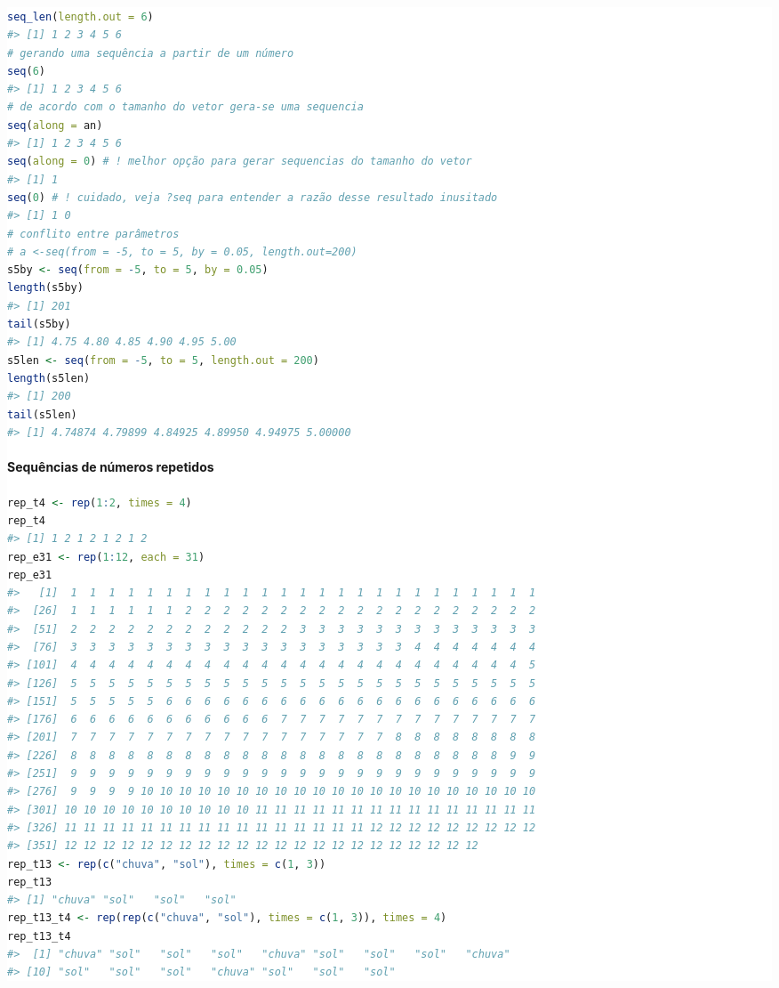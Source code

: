 ```r
seq_len(length.out = 6)
#> [1] 1 2 3 4 5 6
# gerando uma sequência a partir de um número
seq(6)
#> [1] 1 2 3 4 5 6
# de acordo com o tamanho do vetor gera-se uma sequencia
seq(along = an)
#> [1] 1 2 3 4 5 6
seq(along = 0) # ! melhor opção para gerar sequencias do tamanho do vetor
#> [1] 1
seq(0) # ! cuidado, veja ?seq para entender a razão desse resultado inusitado
#> [1] 1 0
# conflito entre parâmetros
# a <-seq(from = -5, to = 5, by = 0.05, length.out=200)
s5by <- seq(from = -5, to = 5, by = 0.05)
length(s5by)
#> [1] 201
tail(s5by)
#> [1] 4.75 4.80 4.85 4.90 4.95 5.00
s5len <- seq(from = -5, to = 5, length.out = 200)
length(s5len)
#> [1] 200
tail(s5len)
#> [1] 4.74874 4.79899 4.84925 4.89950 4.94975 5.00000
```

#### Sequências de números repetidos


```r
rep_t4 <- rep(1:2, times = 4)
rep_t4
#> [1] 1 2 1 2 1 2 1 2
rep_e31 <- rep(1:12, each = 31)
rep_e31
#>   [1]  1  1  1  1  1  1  1  1  1  1  1  1  1  1  1  1  1  1  1  1  1  1  1  1  1
#>  [26]  1  1  1  1  1  1  2  2  2  2  2  2  2  2  2  2  2  2  2  2  2  2  2  2  2
#>  [51]  2  2  2  2  2  2  2  2  2  2  2  2  3  3  3  3  3  3  3  3  3  3  3  3  3
#>  [76]  3  3  3  3  3  3  3  3  3  3  3  3  3  3  3  3  3  3  4  4  4  4  4  4  4
#> [101]  4  4  4  4  4  4  4  4  4  4  4  4  4  4  4  4  4  4  4  4  4  4  4  4  5
#> [126]  5  5  5  5  5  5  5  5  5  5  5  5  5  5  5  5  5  5  5  5  5  5  5  5  5
#> [151]  5  5  5  5  5  6  6  6  6  6  6  6  6  6  6  6  6  6  6  6  6  6  6  6  6
#> [176]  6  6  6  6  6  6  6  6  6  6  6  7  7  7  7  7  7  7  7  7  7  7  7  7  7
#> [201]  7  7  7  7  7  7  7  7  7  7  7  7  7  7  7  7  7  8  8  8  8  8  8  8  8
#> [226]  8  8  8  8  8  8  8  8  8  8  8  8  8  8  8  8  8  8  8  8  8  8  8  9  9
#> [251]  9  9  9  9  9  9  9  9  9  9  9  9  9  9  9  9  9  9  9  9  9  9  9  9  9
#> [276]  9  9  9  9 10 10 10 10 10 10 10 10 10 10 10 10 10 10 10 10 10 10 10 10 10
#> [301] 10 10 10 10 10 10 10 10 10 10 11 11 11 11 11 11 11 11 11 11 11 11 11 11 11
#> [326] 11 11 11 11 11 11 11 11 11 11 11 11 11 11 11 11 12 12 12 12 12 12 12 12 12
#> [351] 12 12 12 12 12 12 12 12 12 12 12 12 12 12 12 12 12 12 12 12 12 12
rep_t13 <- rep(c("chuva", "sol"), times = c(1, 3))
rep_t13
#> [1] "chuva" "sol"   "sol"   "sol"
rep_t13_t4 <- rep(rep(c("chuva", "sol"), times = c(1, 3)), times = 4)
rep_t13_t4
#>  [1] "chuva" "sol"   "sol"   "sol"   "chuva" "sol"   "sol"   "sol"   "chuva"
#> [10] "sol"   "sol"   "sol"   "chuva" "sol"   "sol"   "sol"
```
